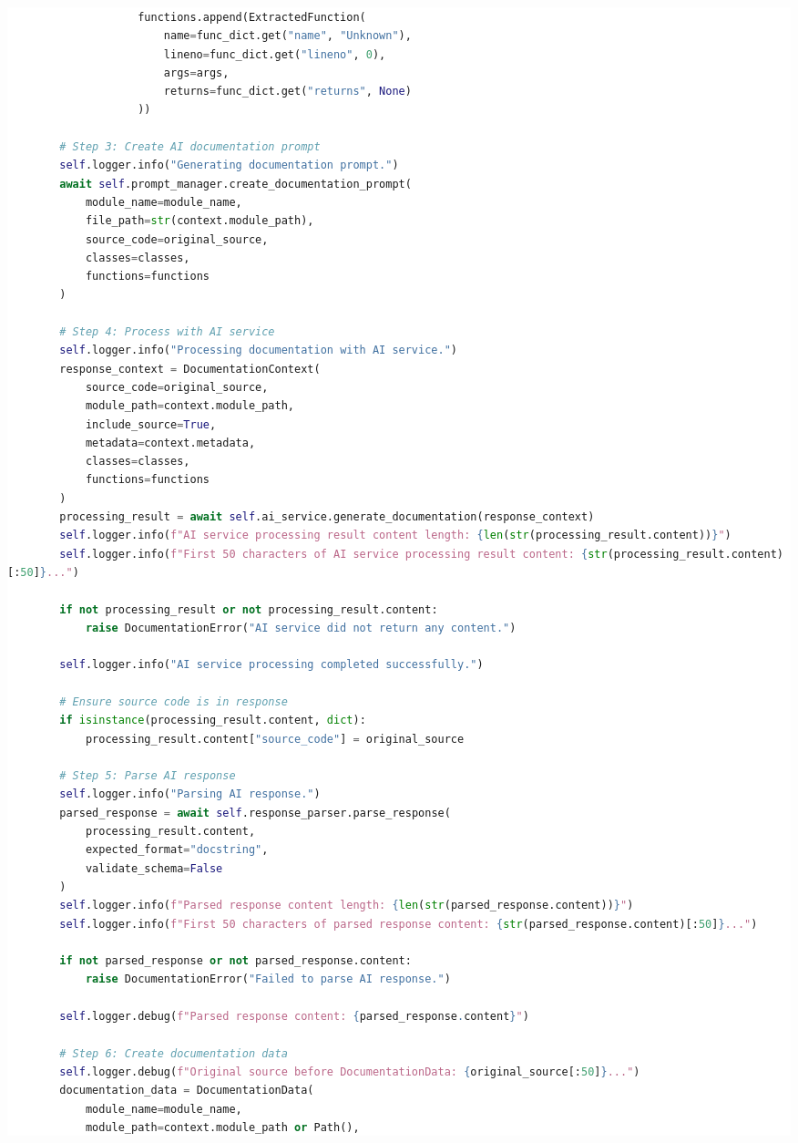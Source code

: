 ```python
                    functions.append(ExtractedFunction(
                        name=func_dict.get("name", "Unknown"),
                        lineno=func_dict.get("lineno", 0),
                        args=args,
                        returns=func_dict.get("returns", None)
                    ))

        # Step 3: Create AI documentation prompt
        self.logger.info("Generating documentation prompt.")
        await self.prompt_manager.create_documentation_prompt(
            module_name=module_name,
            file_path=str(context.module_path),
            source_code=original_source,
            classes=classes,
            functions=functions
        )

        # Step 4: Process with AI service
        self.logger.info("Processing documentation with AI service.")
        response_context = DocumentationContext(
            source_code=original_source,
            module_path=context.module_path,
            include_source=True,
            metadata=context.metadata,
            classes=classes,
            functions=functions
        )
        processing_result = await self.ai_service.generate_documentation(response_context)
        self.logger.info(f"AI service processing result content length: {len(str(processing_result.content))}")
        self.logger.info(f"First 50 characters of AI service processing result content: {str(processing_result.content)[:50]}...")

        if not processing_result or not processing_result.content:
            raise DocumentationError("AI service did not return any content.")

        self.logger.info("AI service processing completed successfully.")

        # Ensure source code is in response
        if isinstance(processing_result.content, dict):
            processing_result.content["source_code"] = original_source

        # Step 5: Parse AI response
        self.logger.info("Parsing AI response.")
        parsed_response = await self.response_parser.parse_response(
            processing_result.content,
            expected_format="docstring",
            validate_schema=False
        )
        self.logger.info(f"Parsed response content length: {len(str(parsed_response.content))}")
        self.logger.info(f"First 50 characters of parsed response content: {str(parsed_response.content)[:50]}...")

        if not parsed_response or not parsed_response.content:
            raise DocumentationError("Failed to parse AI response.")

        self.logger.debug(f"Parsed response content: {parsed_response.content}")

        # Step 6: Create documentation data
        self.logger.debug(f"Original source before DocumentationData: {original_source[:50]}...")
        documentation_data = DocumentationData(
            module_name=module_name,
            module_path=context.module_path or Path(),
```